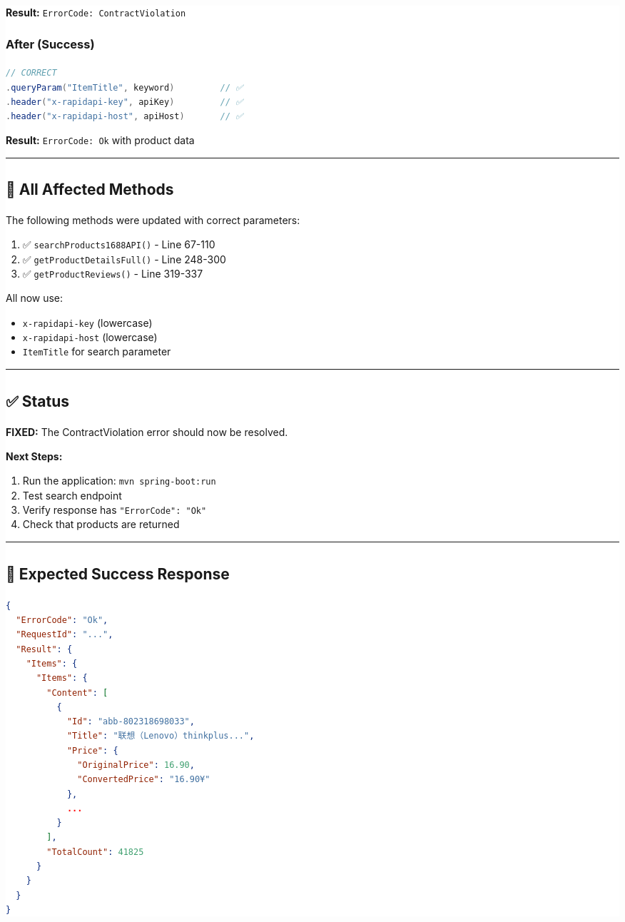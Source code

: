 **Result:** `ErrorCode: ContractViolation`

### After (Success)
```java
// CORRECT
.queryParam("ItemTitle", keyword)         // ✅
.header("x-rapidapi-key", apiKey)         // ✅
.header("x-rapidapi-host", apiHost)       // ✅
```

**Result:** `ErrorCode: Ok` with product data

---

## 📝 All Affected Methods

The following methods were updated with correct parameters:

1. ✅ `searchProducts1688API()` - Line 67-110
2. ✅ `getProductDetailsFull()` - Line 248-300
3. ✅ `getProductReviews()` - Line 319-337

All now use:
- `x-rapidapi-key` (lowercase)
- `x-rapidapi-host` (lowercase)
- `ItemTitle` for search parameter

---

## ✅ Status

**FIXED:** The ContractViolation error should now be resolved.

**Next Steps:**
1. Run the application: `mvn spring-boot:run`
2. Test search endpoint
3. Verify response has `"ErrorCode": "Ok"`
4. Check that products are returned

---

## 🎉 Expected Success Response

```json
{
  "ErrorCode": "Ok",
  "RequestId": "...",
  "Result": {
    "Items": {
      "Items": {
        "Content": [
          {
            "Id": "abb-802318698033",
            "Title": "联想（Lenovo）thinkplus...",
            "Price": {
              "OriginalPrice": 16.90,
              "ConvertedPrice": "16.90¥"
            },
            ...
          }
        ],
        "TotalCount": 41825
      }
    }
  }
}
```